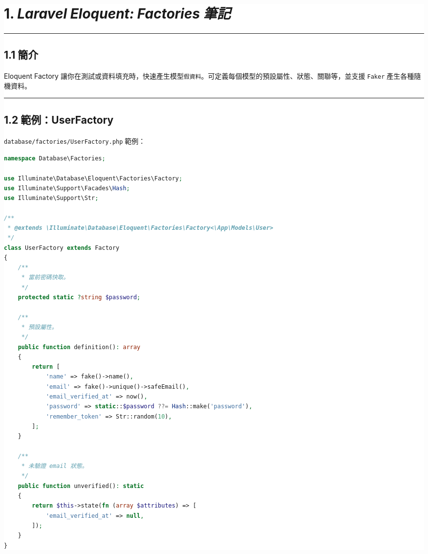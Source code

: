# 1. *Laravel Eloquent: Factories 筆記*

---

## 1.1 **簡介**

Eloquent Factory 讓你在測試或資料填充時，快速產生模型`假資料`。可定義每個模型的預設屬性、狀態、關聯等，並支援 `Faker` 產生各種隨機資料。

---

## 1.2 **範例：UserFactory**

`database/factories/UserFactory.php` 範例：

```php
namespace Database\Factories;

use Illuminate\Database\Eloquent\Factories\Factory;
use Illuminate\Support\Facades\Hash;
use Illuminate\Support\Str;

/**
 * @extends \Illuminate\Database\Eloquent\Factories\Factory<\App\Models\User>
 */
class UserFactory extends Factory
{
    /**
     * 當前密碼快取。
     */
    protected static ?string $password;

    /**
     * 預設屬性。
     */
    public function definition(): array
    {
        return [
            'name' => fake()->name(),
            'email' => fake()->unique()->safeEmail(),
            'email_verified_at' => now(),
            'password' => static::$password ??= Hash::make('password'),
            'remember_token' => Str::random(10),
        ];
    }

    /**
     * 未驗證 email 狀態。
     */
    public function unverified(): static
    {
        return $this->state(fn (array $attributes) => [
            'email_verified_at' => null,
        ]);
    }
}
```
